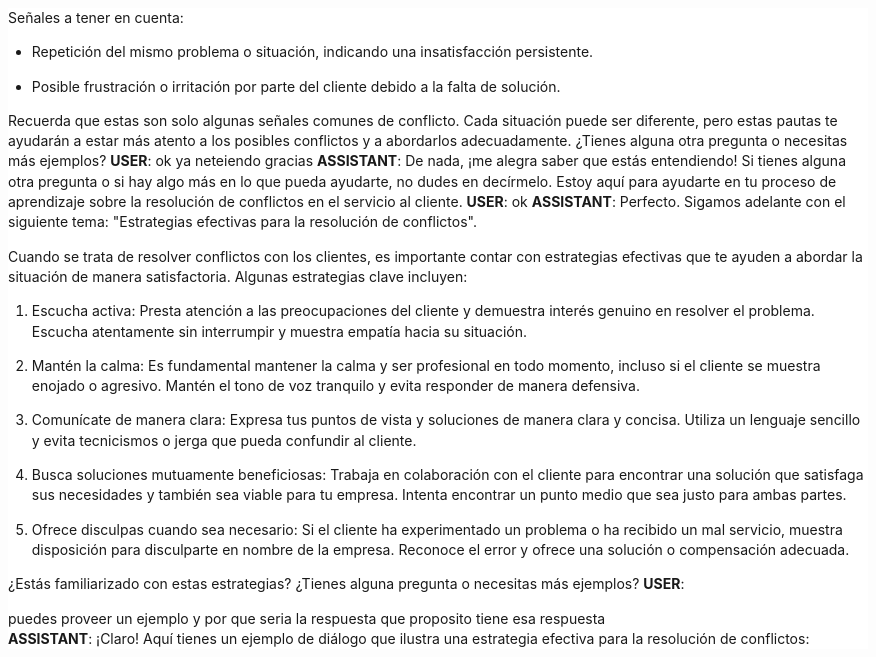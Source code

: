 

Señales a tener en cuenta:

- Repetición del mismo problema o situación, indicando una insatisfacción persistente.

- Posible frustración o irritación por parte del cliente debido a la falta de solución.



Recuerda que estas son solo algunas señales comunes de conflicto. Cada situación puede ser diferente, pero estas pautas te ayudarán a estar más atento a los posibles conflictos y a abordarlos adecuadamente. ¿Tienes alguna otra pregunta o necesitas más ejemplos?
**USER**: ok  ya  neteiendo   gracias 
**ASSISTANT**: De nada, ¡me alegra saber que estás entendiendo! Si tienes alguna otra pregunta o si hay algo más en lo que pueda ayudarte, no dudes en decírmelo. Estoy aquí para ayudarte en tu proceso de aprendizaje sobre la resolución de conflictos en el servicio al cliente.
**USER**: ok 
**ASSISTANT**: Perfecto. Sigamos adelante con el siguiente tema: "Estrategias efectivas para la resolución de conflictos".



Cuando se trata de resolver conflictos con los clientes, es importante contar con estrategias efectivas que te ayuden a abordar la situación de manera satisfactoria. Algunas estrategias clave incluyen:



1. Escucha activa: Presta atención a las preocupaciones del cliente y demuestra interés genuino en resolver el problema. Escucha atentamente sin interrumpir y muestra empatía hacia su situación.



2. Mantén la calma: Es fundamental mantener la calma y ser profesional en todo momento, incluso si el cliente se muestra enojado o agresivo. Mantén el tono de voz tranquilo y evita responder de manera defensiva.



3. Comunícate de manera clara: Expresa tus puntos de vista y soluciones de manera clara y concisa. Utiliza un lenguaje sencillo y evita tecnicismos o jerga que pueda confundir al cliente.



4. Busca soluciones mutuamente beneficiosas: Trabaja en colaboración con el cliente para encontrar una solución que satisfaga sus necesidades y también sea viable para tu empresa. Intenta encontrar un punto medio que sea justo para ambas partes.



5. Ofrece disculpas cuando sea necesario: Si el cliente ha experimentado un problema o ha recibido un mal servicio, muestra disposición para disculparte en nombre de la empresa. Reconoce el error y ofrece una solución o compensación adecuada.



¿Estás familiarizado con estas estrategias? ¿Tienes alguna pregunta o necesitas más ejemplos?
**USER**: 

puedes    proveer un ejemplo   y por que  seria  la respuesta  que  proposito tiene   esa respuesta   
**ASSISTANT**: ¡Claro! Aquí tienes un ejemplo de diálogo que ilustra una estrategia efectiva para la resolución de conflictos:

